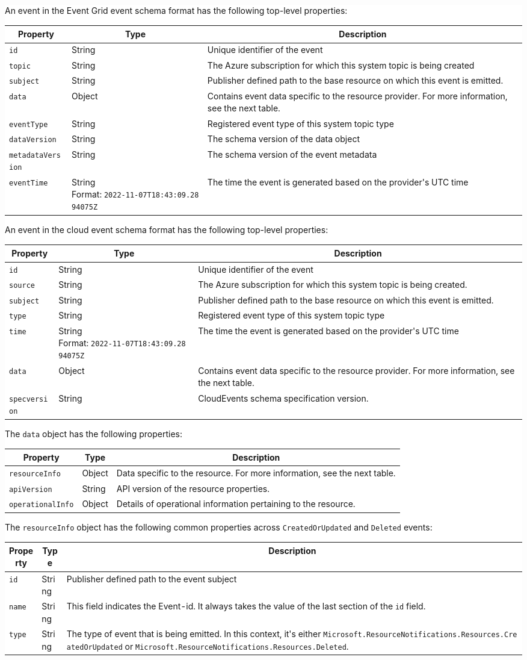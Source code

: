 
An event in the Event Grid event schema format has the following top-level properties:

| Property | Type | Description |
| -------- | ---- | ----------- | 
| `id` | String | Unique identifier of the event |
| `topic` | String | The Azure subscription for which this system topic is being created |
| `subject` | String | Publisher defined path to the base resource on which this event is emitted. |
| `data` | Object | Contains event data specific to the resource provider. For more information, see the next table. |
| `eventType` | String | Registered event type of this system topic type |
| `dataVersion` | String | The schema version of the data object |
| `metadataVersion` | String | The schema version of the event metadata |
| `eventTime` | String <br/> Format: `2022-11-07T18:43:09.2894075Z` | The time the event is generated based on the provider's UTC time |

An event in the cloud event schema format has the following top-level properties:

| Property | Type | Description |
| -------- | ---- | ----------- | 
| `id` | String | Unique identifier of the event |
| `source` | String | The Azure subscription for which this system topic is being created. |
| `subject` | String | Publisher defined path to the base resource on which this event is emitted. |
| `type` | String | Registered event type of this system topic type |
| `time` | String <br/> Format: `2022-11-07T18:43:09.2894075Z` | The time the event is generated based on the provider's UTC time |
| `data` | Object | Contains event data specific to the resource provider. For more information, see the next table. |
| `specversion` | String | CloudEvents schema specification version. |


The `data` object has the following properties:

| Property | Type | Description |
| -------- | ---- | ----------- |
| `resourceInfo` | Object | Data specific to the resource. For more information, see the next table. |
| `apiVersion` | String | API version of the resource properties. |
| `operationalInfo` | Object | Details of operational information pertaining to the resource. | 

The `resourceInfo` object has the following common properties across `CreatedOrUpdated` and `Deleted` events:

| Property | Type | Description |
| -------- | ---- | ----------- | 
| `id` | String | Publisher defined path to the event subject |
| `name` | String | This field indicates the Event-id. It always takes the value of the last section of the `id` field. |
| `type` | String | The type of event that is being emitted. In this context, it's either `Microsoft.ResourceNotifications.Resources.CreatedOrUpdated` or `Microsoft.ResourceNotifications.Resources.Deleted`. |

